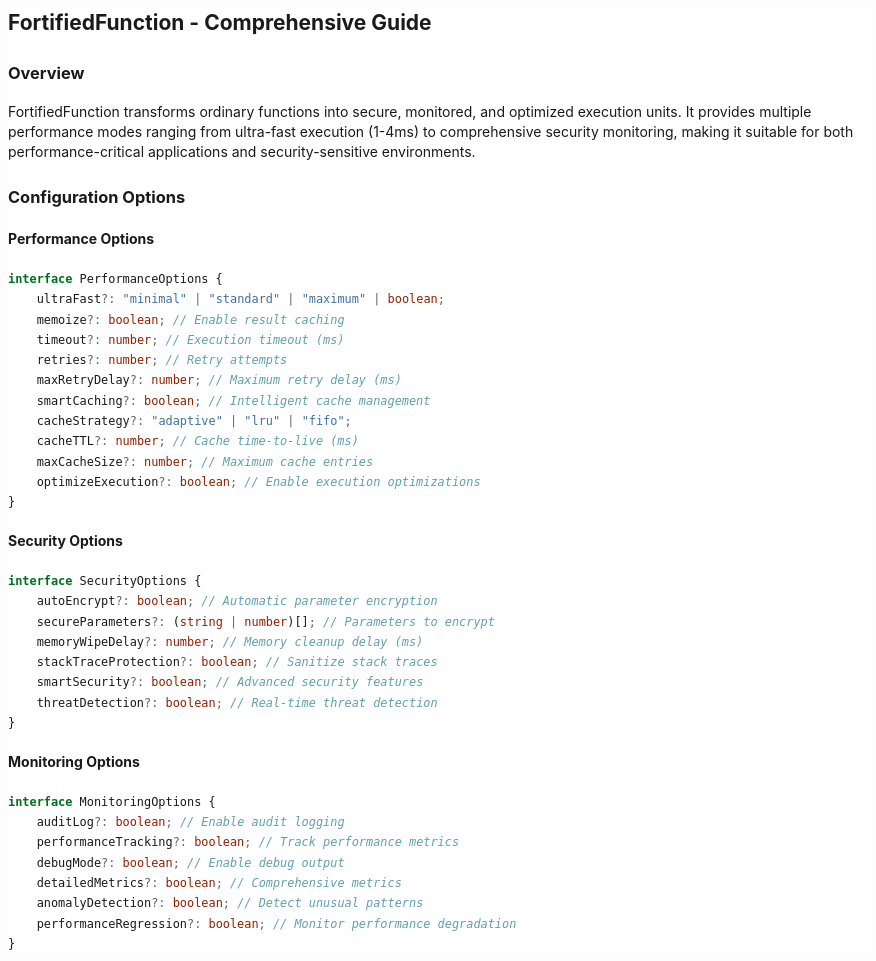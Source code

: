 ## FortifiedFunction - Comprehensive Guide

### Overview

FortifiedFunction transforms ordinary functions into secure, monitored, and optimized execution units. It provides multiple performance modes ranging from ultra-fast execution (1-4ms) to comprehensive security monitoring, making it suitable for both performance-critical applications and security-sensitive environments.

### Configuration Options

#### Performance Options

```typescript
interface PerformanceOptions {
    ultraFast?: "minimal" | "standard" | "maximum" | boolean;
    memoize?: boolean; // Enable result caching
    timeout?: number; // Execution timeout (ms)
    retries?: number; // Retry attempts
    maxRetryDelay?: number; // Maximum retry delay (ms)
    smartCaching?: boolean; // Intelligent cache management
    cacheStrategy?: "adaptive" | "lru" | "fifo";
    cacheTTL?: number; // Cache time-to-live (ms)
    maxCacheSize?: number; // Maximum cache entries
    optimizeExecution?: boolean; // Enable execution optimizations
}
```

#### Security Options

```typescript
interface SecurityOptions {
    autoEncrypt?: boolean; // Automatic parameter encryption
    secureParameters?: (string | number)[]; // Parameters to encrypt
    memoryWipeDelay?: number; // Memory cleanup delay (ms)
    stackTraceProtection?: boolean; // Sanitize stack traces
    smartSecurity?: boolean; // Advanced security features
    threatDetection?: boolean; // Real-time threat detection
}
```

#### Monitoring Options

```typescript
interface MonitoringOptions {
    auditLog?: boolean; // Enable audit logging
    performanceTracking?: boolean; // Track performance metrics
    debugMode?: boolean; // Enable debug output
    detailedMetrics?: boolean; // Comprehensive metrics
    anomalyDetection?: boolean; // Detect unusual patterns
    performanceRegression?: boolean; // Monitor performance degradation
}
```
